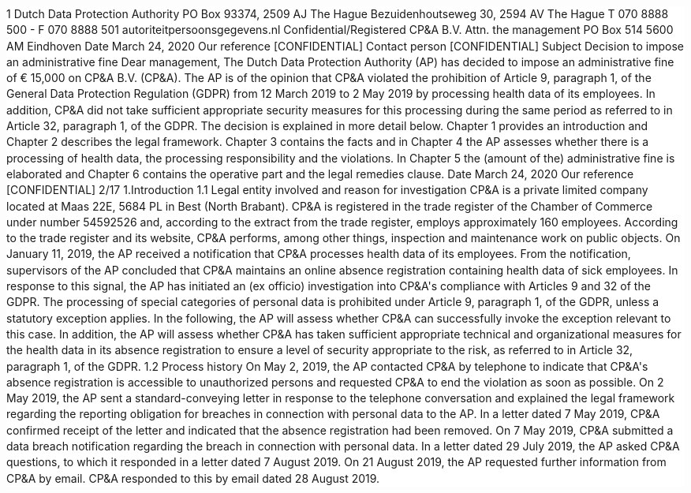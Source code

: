 1
Dutch Data Protection Authority
PO Box 93374, 2509 AJ The Hague
Bezuidenhoutseweg 30, 2594 AV The Hague
T 070 8888 500 - F 070 8888 501
autoriteitpersoonsgegevens.nl
Confidential/Registered
CP&A B.V.
Attn. the management
PO Box 514
5600 AM Eindhoven
Date
March 24, 2020
Our reference
\[CONFIDENTIAL\]
Contact person
\[CONFIDENTIAL\]
Subject
Decision to impose an administrative fine
Dear management,
The Dutch Data Protection Authority (AP) has decided to impose an administrative fine of
€ 15,000 on CP&A B.V. (CP&A). The AP is of the opinion that CP&A violated the prohibition of Article 9, paragraph 1, of the General Data Protection Regulation (GDPR) from 12 March 2019 to 2 May 2019 by processing health data of its employees. In addition, CP&A did not take sufficient appropriate security measures for this processing during the same period as referred to in Article 32, paragraph 1, of the GDPR. The decision is explained in more detail below. Chapter 1 provides an introduction and Chapter 2 describes the legal framework. Chapter 3 contains the facts and in Chapter 4 the AP assesses whether there is a processing of health data, the processing responsibility and the violations. In Chapter 5 the (amount of the) administrative fine is elaborated and Chapter 6 contains the operative part and the legal remedies clause. Date
March 24, 2020
Our reference
\[CONFIDENTIAL\]
2/17
1.Introduction
1.1 Legal entity involved and reason for investigation
CP&A is a private limited company located at Maas 22E, 5684 PL in Best (North Brabant).
CP&A is registered in the trade register of the Chamber of Commerce under number 54592526
and, according to the extract from the trade register, employs approximately 160 employees.
According to the trade register and its website, CP&A performs, among other things, inspection and maintenance work on public
objects.
On January 11, 2019, the AP received a notification that CP&A processes health data of its
employees. From the notification, supervisors of the AP concluded that CP&A maintains an online
absence registration containing health data of sick employees. In response to this signal, the AP has initiated an (ex officio) investigation into CP&A's compliance with Articles 9 and 32 of the GDPR. The processing of special categories of personal data is prohibited under Article 9, paragraph 1, of the GDPR, unless a statutory exception applies. In the following, the AP will assess whether CP&A can successfully invoke the exception relevant to this case. In addition, the AP will assess whether CP&A has taken sufficient appropriate technical and organizational measures for the health data in its absence registration to ensure a level of security appropriate to the risk, as referred to in Article 32, paragraph 1, of the GDPR. 1.2 Process history
On May 2, 2019, the AP contacted CP&A by telephone to indicate that CP&A's absence registration is accessible to unauthorized persons and requested CP&A to end the violation as soon as possible. On 2 May 2019, the AP sent a standard-conveying letter in response to the telephone conversation and explained the legal framework regarding the reporting obligation for breaches in connection with personal data to the AP. In a letter dated 7 May 2019, CP&A confirmed receipt of the letter and indicated that the absence registration had been removed.
On 7 May 2019, CP&A submitted a data breach notification regarding the breach in connection with
personal data.
In a letter dated 29 July 2019, the AP asked CP&A questions, to which it responded in a letter dated 7 August 2019. On 21 August 2019, the AP requested further information from CP&A by email. CP&A responded to this by email dated 28 August 2019.